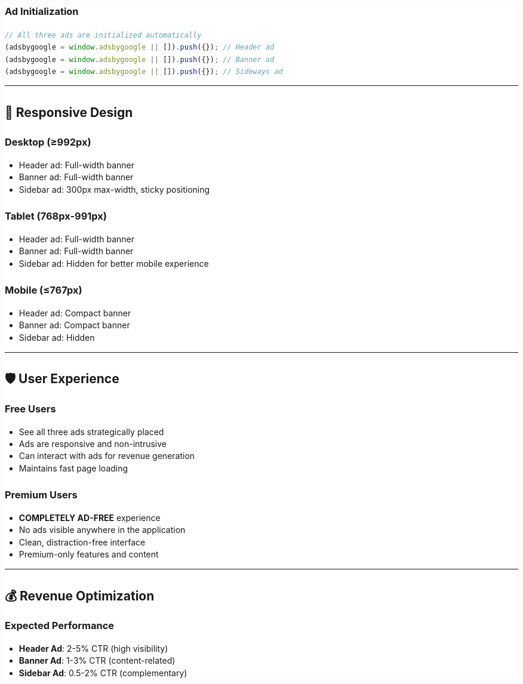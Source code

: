### **Ad Initialization**
```javascript
// All three ads are initialized automatically
(adsbygoogle = window.adsbygoogle || []).push({}); // Header ad
(adsbygoogle = window.adsbygoogle || []).push({}); // Banner ad
(adsbygoogle = window.adsbygoogle || []).push({}); // Sideways ad
```

---

## 🎨 Responsive Design

### **Desktop (≥992px)**
- Header ad: Full-width banner
- Banner ad: Full-width banner
- Sidebar ad: 300px max-width, sticky positioning

### **Tablet (768px-991px)**
- Header ad: Full-width banner
- Banner ad: Full-width banner
- Sidebar ad: Hidden for better mobile experience

### **Mobile (≤767px)**
- Header ad: Compact banner
- Banner ad: Compact banner
- Sidebar ad: Hidden

---

## 🛡️ User Experience

### **Free Users**
- See all three ads strategically placed
- Ads are responsive and non-intrusive
- Can interact with ads for revenue generation
- Maintains fast page loading

### **Premium Users**
- **COMPLETELY AD-FREE** experience
- No ads visible anywhere in the application
- Clean, distraction-free interface
- Premium-only features and content

---

## 💰 Revenue Optimization

### **Expected Performance**
- **Header Ad**: 2-5% CTR (high visibility)
- **Banner Ad**: 1-3% CTR (content-related)
- **Sidebar Ad**: 0.5-2% CTR (complementary)
